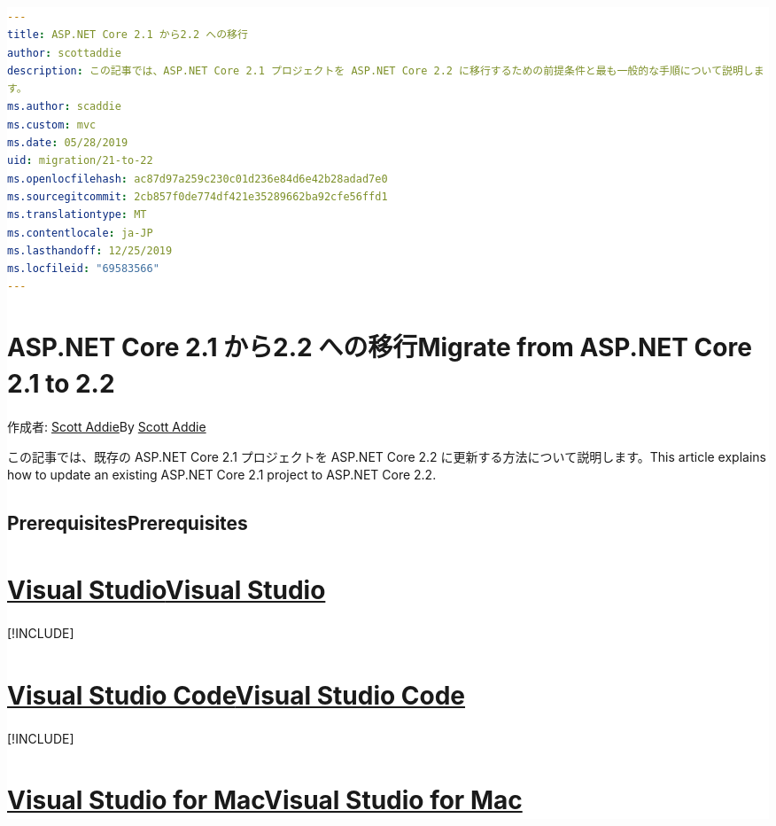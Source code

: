 ```yaml
---
title: ASP.NET Core 2.1 から2.2 への移行
author: scottaddie
description: この記事では、ASP.NET Core 2.1 プロジェクトを ASP.NET Core 2.2 に移行するための前提条件と最も一般的な手順について説明します。
ms.author: scaddie
ms.custom: mvc
ms.date: 05/28/2019
uid: migration/21-to-22
ms.openlocfilehash: ac87d97a259c230c01d236e84d6e42b28adad7e0
ms.sourcegitcommit: 2cb857f0de774df421e35289662ba92cfe56ffd1
ms.translationtype: MT
ms.contentlocale: ja-JP
ms.lasthandoff: 12/25/2019
ms.locfileid: "69583566"
---
```

# <a name="migrate-from-aspnet-core-21-to-22"></a><span data-ttu-id="3d3e9-103">ASP.NET Core 2.1 から2.2 への移行</span><span class="sxs-lookup"><span data-stu-id="3d3e9-103">Migrate from ASP.NET Core 2.1 to 2.2</span></span>

<span data-ttu-id="3d3e9-104">作成者: [Scott Addie](https://github.com/scottaddie)</span><span class="sxs-lookup"><span data-stu-id="3d3e9-104">By [Scott Addie](https://github.com/scottaddie)</span></span>

<span data-ttu-id="3d3e9-105">この記事では、既存の ASP.NET Core 2.1 プロジェクトを ASP.NET Core 2.2 に更新する方法について説明します。</span><span class="sxs-lookup"><span data-stu-id="3d3e9-105">This article explains how to update an existing ASP.NET Core 2.1 project to ASP.NET Core 2.2.</span></span>

## <a name="prerequisites"></a><span data-ttu-id="3d3e9-106">Prerequisites</span><span class="sxs-lookup"><span data-stu-id="3d3e9-106">Prerequisites</span></span>

# <a name="visual-studiotabvisual-studio"></a>[<span data-ttu-id="3d3e9-107">Visual Studio</span><span class="sxs-lookup"><span data-stu-id="3d3e9-107">Visual Studio</span></span>](#tab/visual-studio)

[!INCLUDE[](~/includes/net-core-prereqs-vs2019-2.2.md)]

# <a name="visual-studio-codetabvisual-studio-code"></a>[<span data-ttu-id="3d3e9-108">Visual Studio Code</span><span class="sxs-lookup"><span data-stu-id="3d3e9-108">Visual Studio Code</span></span>](#tab/visual-studio-code)

[!INCLUDE[](~/includes/net-core-prereqs-vsc-2.2.md)]

# <a name="visual-studio-for-mactabvisual-studio-mac"></a>[<span data-ttu-id="3d3e9-109">Visual Studio for Mac</span><span class="sxs-lookup"><span data-stu-id="3d3e9-109">Visual Studio for Mac</span></span>](#tab/visual-studio-mac)
